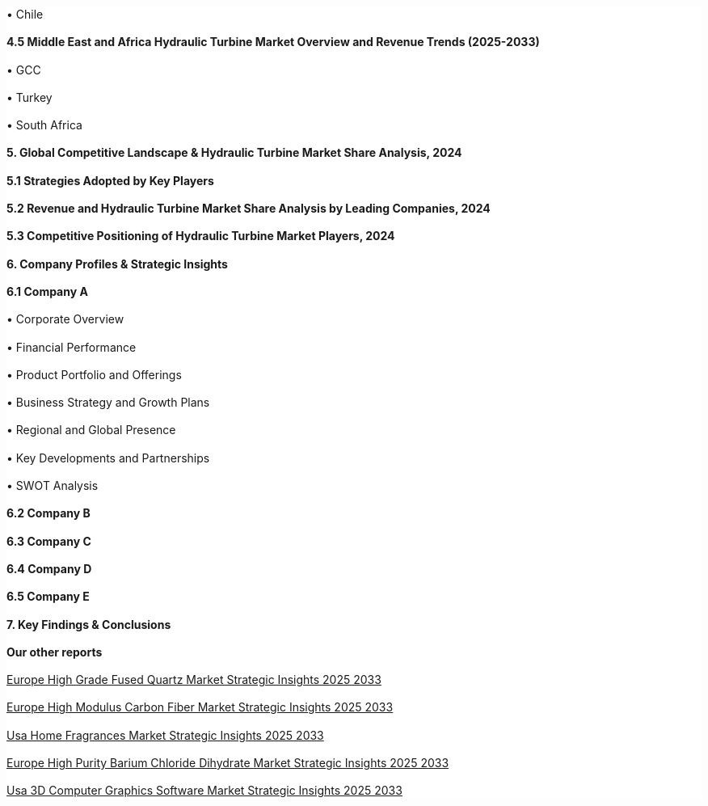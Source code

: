 • Chile

<strong>4.5 Middle East and Africa Hydraulic Turbine Market Overview and Revenue Trends (2025-2033)</strong>

• GCC

• Turkey

• South Africa

<strong>5. Global Competitive Landscape & Hydraulic Turbine Market Share Analysis, 2024</strong>

<strong>5.1 Strategies Adopted by Key Players</strong>

<strong>5.2 Revenue and Hydraulic Turbine Market Share Analysis by Leading Companies, 2024</strong>

<strong>5.3 Competitive Positioning of Hydraulic Turbine Market Players, 2024</strong>

<strong>6. Company Profiles & Strategic Insights</strong>

<strong>6.1 Company A</strong>

• Corporate Overview

• Financial Performance

• Product Portfolio and Offerings

• Business Strategy and Growth Plans

• Regional and Global Presence

• Key Developments and Partnerships

• SWOT Analysis

<strong>6.2 Company B</strong>

<strong>6.3 Company C</strong>

<strong>6.4 Company D</strong>

<strong>6.5 Company E</strong>

<strong>7. Key Findings & Conclusions</strong>

<strong>Our other reports</strong>

<a href=https://www.linkedin.com/pulse/europe-high-grade-fused-quartz-market-latest-xa5zf/>Europe High Grade Fused Quartz Market Strategic Insights 2025   2033</a>

<a href=https://www.linkedin.com/pulse/europe-high-modulus-carbon-fiber-market-latest-innovations-51j6f/>Europe High Modulus Carbon Fiber Market Strategic Insights 2025   2033</a>

<a href=https://www.linkedin.com/pulse/usa-home-fragrances-market-2025-historical-trends-nkn4f/>Usa Home Fragrances Market Strategic Insights 2025   2033</a>

<a href=https://www.linkedin.com/pulse/europe-high-purity-barium-chloride-dihydrate-market-boruf/>Europe High Purity Barium Chloride Dihydrate Market Strategic Insights 2025   2033</a>

<a href=https://www.linkedin.com/pulse/usa-3d-computer-graphics-software-market-data-backed-g9gzf/>Usa 3D Computer Graphics Software Market Strategic Insights 2025   2033</a>